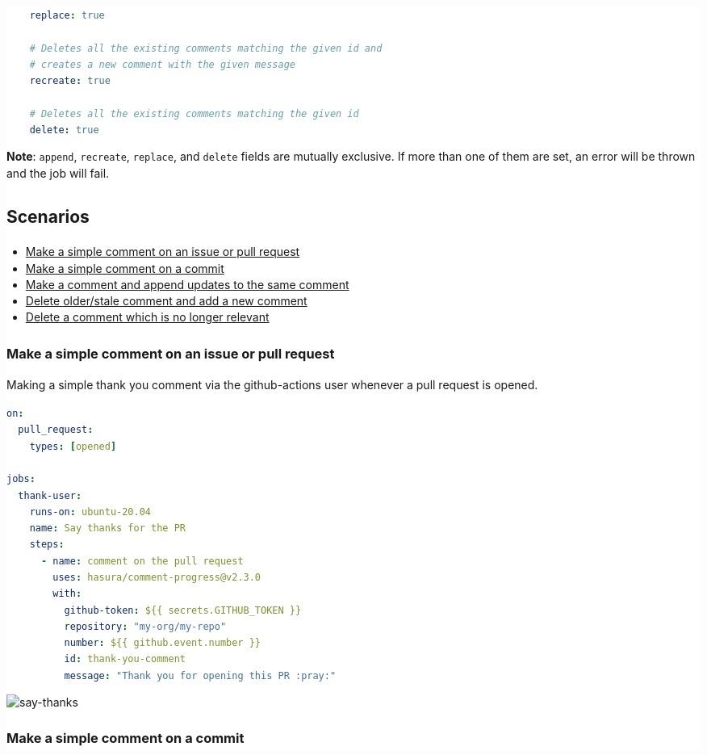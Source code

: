 ```yml
    replace: true

    # Deletes all the existing comments matching the given id and
    # creates a new comment with the given message
    recreate: true

    # Deletes all the existing comments matching the given id
    delete: true
```

**Note**: `append`, `recreate`, `replace`, and `delete` fields are mutually exclusive. If more than one of them are set, an error will be thrown and the job will fail.

## Scenarios

- [Make a simple comment on an issue or pull request](#make-a-simple-comment-on-an-issue-or-pull-request)
- [Make a simple comment on a commit](#make-a-simple-comment-on-a-commit)
- [Make a comment and append updates to the same comment](#make-a-comment-and-append-updates-to-the-same-comment)
- [Delete older/stale comment and add a new comment](#delete-olderstale-comment-and-add-a-new-comment)
- [Delete a comment which is no longer relevant](#delete-a-comment-which-is-no-longer-relevant)

### Make a simple comment on an issue or pull request

Making a simple thank you comment via the github-actions user whenever a pull request is opened.

```yml
on:
  pull_request:
    types: [opened]

jobs:
  thank-user:
    runs-on: ubuntu-20.04
    name: Say thanks for the PR
    steps:
      - name: comment on the pull request
        uses: hasura/comment-progress@v2.3.0
        with:
          github-token: ${{ secrets.GITHUB_TOKEN }}
          repository: "my-org/my-repo"
          number: ${{ github.event.number }}
          id: thank-you-comment
          message: "Thank you for opening this PR :pray:"
```

![say-thanks](images/normal-mode.png)

### Make a simple comment on a commit
